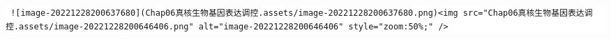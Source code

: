      ![image-20221228200637680](Chap06真核生物基因表达调控.assets/image-20221228200637680.png)<img src="Chap06真核生物基因表达调控.assets/image-20221228200646406.png" alt="image-20221228200646406" style="zoom:50%;" />